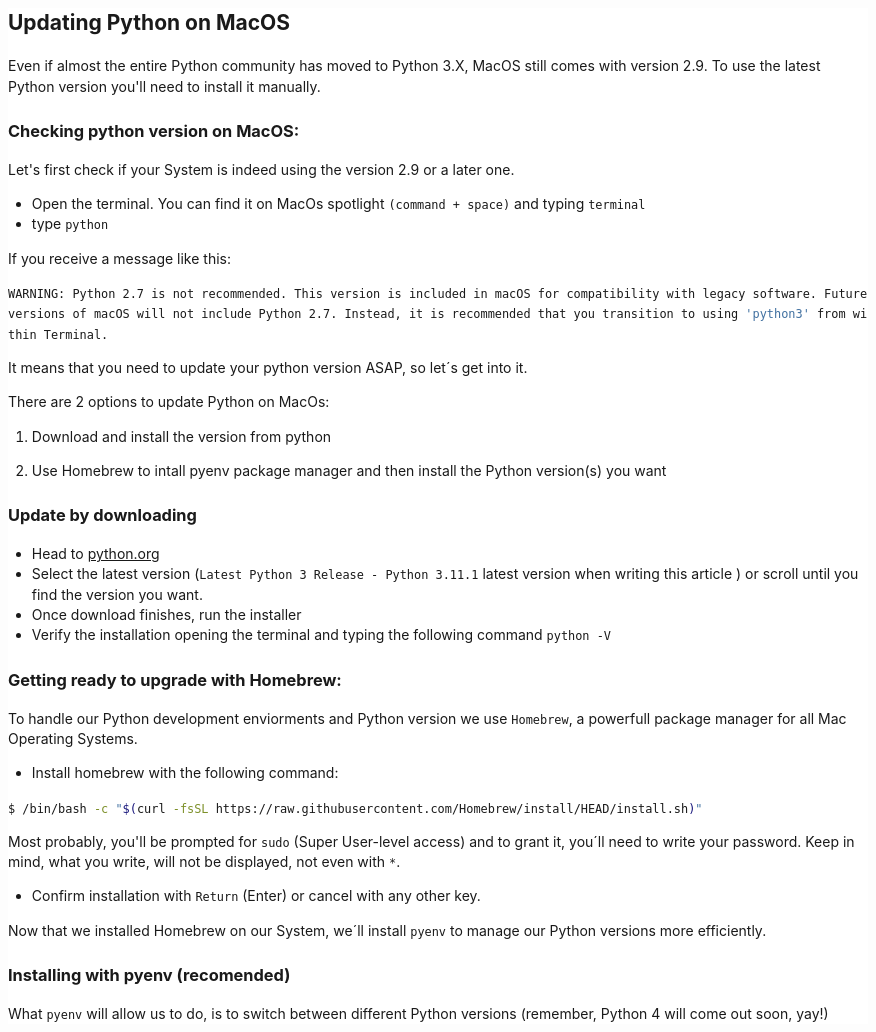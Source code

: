 ## Updating Python on MacOS

Even if almost the entire Python community has moved to Python 3.X, MacOS still comes with version 2.9. To use the latest Python version you'll need to install it manually.

### Checking python version on MacOS:

Let's first check if your System is indeed using the version 2.9 or a later one. 

- Open the terminal. You can find it on MacOs spotlight `(command + space)` and typing `terminal`
- type `python`

If you receive a message like this: 

```bash 
WARNING: Python 2.7 is not recommended. This version is included in macOS for compatibility with legacy software. Future versions of macOS will not include Python 2.7. Instead, it is recommended that you transition to using 'python3' from within Terminal.
```

It means that you need to update your python version ASAP, so let´s get into it.

There are 2 options to update Python on MacOs:

1. Download and install the version from python

2. Use Homebrew to intall pyenv package manager and then install the Python version(s) you want

### Update by downloading

- Head to [python.org](https://www.python.org/downloads/macos)
- Select the latest version (`Latest Python 3 Release - Python 3.11.1` latest version when writing this article ) or scroll until you find the version you want.
- Once download finishes, run the installer
- Verify the installation opening the terminal and typing the following command `python -V`

### Getting ready to upgrade with Homebrew:

To handle our Python development enviorments and Python version we use `Homebrew`, a powerfull package manager for all Mac Operating Systems.

- Install homebrew with the following command:

```bash
$ /bin/bash -c "$(curl -fsSL https://raw.githubusercontent.com/Homebrew/install/HEAD/install.sh)"
```
Most probably, you'll be prompted for `sudo` (Super User-level access) and to grant it, you´ll need to write your password. Keep in mind, what you write, will not be displayed, not even with `*`.

- Confirm installation with `Return` (Enter) or cancel with any other key.

Now that we installed Homebrew on our System, we´ll install `pyenv` to manage our Python versions more efficiently.

### Installing with pyenv (recomended)

What `pyenv` will allow us to do, is to switch between different Python versions (remember, Python 4 will come out soon, yay!)
